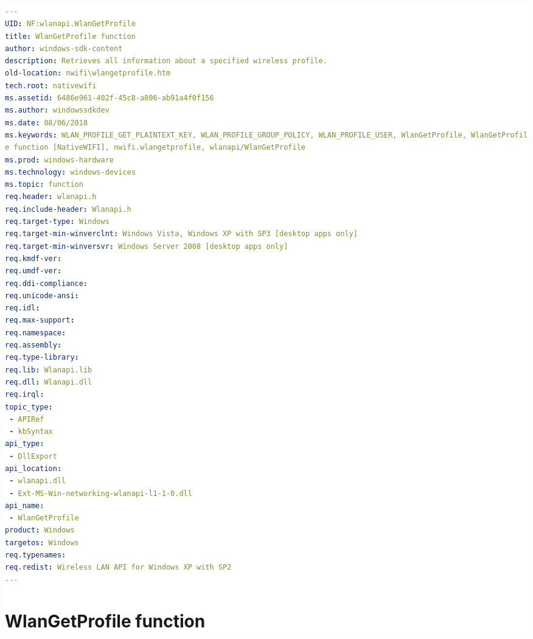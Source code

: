 ```yaml
---
UID: NF:wlanapi.WlanGetProfile
title: WlanGetProfile function
author: windows-sdk-content
description: Retrieves all information about a specified wireless profile.
old-location: nwifi\wlangetprofile.htm
tech.root: nativewifi
ms.assetid: 6486e961-402f-45c8-a806-ab91a4f0f156
ms.author: windowssdkdev
ms.date: 08/06/2018
ms.keywords: WLAN_PROFILE_GET_PLAINTEXT_KEY, WLAN_PROFILE_GROUP_POLICY, WLAN_PROFILE_USER, WlanGetProfile, WlanGetProfile function [NativeWIFI], nwifi.wlangetprofile, wlanapi/WlanGetProfile
ms.prod: windows-hardware
ms.technology: windows-devices
ms.topic: function
req.header: wlanapi.h
req.include-header: Wlanapi.h
req.target-type: Windows
req.target-min-winverclnt: Windows Vista, Windows XP with SP3 [desktop apps only]
req.target-min-winversvr: Windows Server 2008 [desktop apps only]
req.kmdf-ver: 
req.umdf-ver: 
req.ddi-compliance: 
req.unicode-ansi: 
req.idl: 
req.max-support: 
req.namespace: 
req.assembly: 
req.type-library: 
req.lib: Wlanapi.lib
req.dll: Wlanapi.dll
req.irql: 
topic_type:
 - APIRef
 - kbSyntax
api_type:
 - DllExport
api_location:
 - wlanapi.dll
 - Ext-MS-Win-networking-wlanapi-l1-1-0.dll
api_name:
 - WlanGetProfile
product: Windows
targetos: Windows
req.typenames: 
req.redist: Wireless LAN API for Windows XP with SP2
---
```


# WlanGetProfile function
